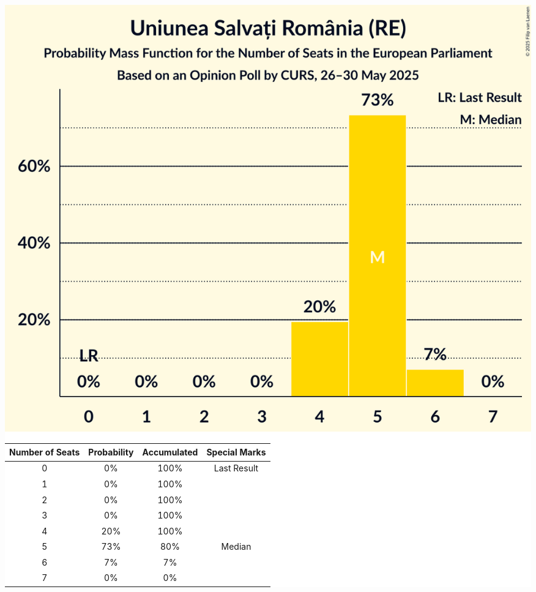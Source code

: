 ![Graph with seats probability mass function not yet produced](2025-05-30-CURS-seats-pmf-uniuneasalvațiromâniare.png "Seats Probability Mass Function")

| Number of Seats | Probability | Accumulated | Special Marks |
|:---------------:|:-----------:|:-----------:|:-------------:|
| 0 | 0% | 100% | Last Result |
| 1 | 0% | 100% |  |
| 2 | 0% | 100% |  |
| 3 | 0% | 100% |  |
| 4 | 20% | 100% |  |
| 5 | 73% | 80% | Median |
| 6 | 7% | 7% |  |
| 7 | 0% | 0% |  |
